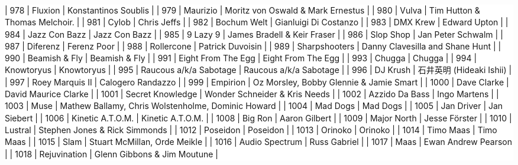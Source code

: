 | 978 | Fluxion | Konstantinos Soublis |
| 979 | Maurizio | Moritz von Oswald & Mark Ernestus |
| 980 | Vulva | Tim Hutton & Thomas Melchoir. |
| 981 | Cylob | Chris Jeffs |
| 982 | Bochum Welt | Gianluigi Di Costanzo |
| 983 | DMX Krew | Edward Upton |
| 984 | Jazz Con Bazz | Jazz Con Bazz |
| 985 | 9 Lazy 9 | James Bradell & Keir Fraser |
| 986 | Slop Shop | Jan Peter Schwalm |
| 987 | Diferenz | Ferenz Poor |
| 988 | Rollercone | Patrick Duvoisin |
| 989 | Sharpshooters | Danny Clavesilla and Shane Hunt |
| 990 | Beamish & Fly | Beamish & Fly |
| 991 | Eight From The Egg | Eight From The Egg |
| 993 | Chugga | Chugga |
| 994 | Knowtoryus | Knowtoryus |
| 995 | Raucous a/k/a Sabotage | Raucous a/k/a Sabotage |
| 996 | DJ Krush | 石井英明 (Hideaki Ishii) |
| 997 | Roey Marquis II | Calogero Randazzo |
| 999 | Empirion | Oz Morsley, Bobby Glennie & Jamie Smart |
| 1000 | Dave Clarke | David Maurice Clarke |
| 1001 | Secret Knowledge | Wonder Schneider & Kris Needs |
| 1002 | Azzido Da Bass | Ingo Martens |
| 1003 | Muse | Mathew Ballamy, Chris Wolstenholme, Dominic Howard |
| 1004 | Mad Dogs | Mad Dogs |
| 1005 | Jan Driver | Jan Siebert |
| 1006 | Kinetic A.T.O.M. | Kinetic A.T.O.M. |
| 1008 | Big Ron | Aaron Gilbert |
| 1009 | Major North | Jesse Förster |
| 1010 | Lustral | Stephen Jones & Rick Simmonds |
| 1012 | Poseidon | Poseidon |
| 1013 | Orinoko | Orinoko |
| 1014 | Timo Maas | Timo Maas |
| 1015 | Slam | Stuart McMillan, Orde Meikle |
| 1016 | Audio Spectrum | Russ Gabriel |
| 1017 | Maas | Ewan Andrew Pearson |
| 1018 | Rejuvination | Glenn Gibbons & Jim Moutune |